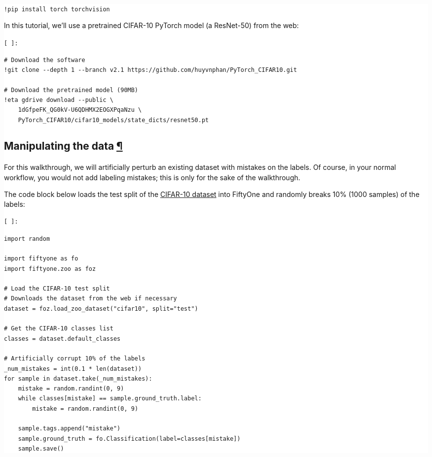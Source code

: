 ```
!pip install torch torchvision

```

In this tutorial, we’ll use a pretrained CIFAR-10 PyTorch model (a ResNet-50) from the web:

```
[ ]:

```

```
# Download the software
!git clone --depth 1 --branch v2.1 https://github.com/huyvnphan/PyTorch_CIFAR10.git

# Download the pretrained model (90MB)
!eta gdrive download --public \
    1dGfpeFK_QG0kV-U6QDHMX2EOGXPqaNzu \
    PyTorch_CIFAR10/cifar10_models/state_dicts/resnet50.pt

```

## Manipulating the data [¶](\#Manipulating-the-data "Permalink to this headline")

For this walkthrough, we will artificially perturb an existing dataset with mistakes on the labels. Of course, in your normal workflow, you would not add labeling mistakes; this is only for the sake of the walkthrough.

The code block below loads the test split of the [CIFAR-10 dataset](https://voxel51.com/docs/fiftyone/user_guide/dataset_zoo/datasets.html#cifar-10) into FiftyOne and randomly breaks 10% (1000 samples) of the labels:

```
[ ]:

```

```
import random

import fiftyone as fo
import fiftyone.zoo as foz

# Load the CIFAR-10 test split
# Downloads the dataset from the web if necessary
dataset = foz.load_zoo_dataset("cifar10", split="test")

# Get the CIFAR-10 classes list
classes = dataset.default_classes

# Artificially corrupt 10% of the labels
_num_mistakes = int(0.1 * len(dataset))
for sample in dataset.take(_num_mistakes):
    mistake = random.randint(0, 9)
    while classes[mistake] == sample.ground_truth.label:
        mistake = random.randint(0, 9)

    sample.tags.append("mistake")
    sample.ground_truth = fo.Classification(label=classes[mistake])
    sample.save()

```
